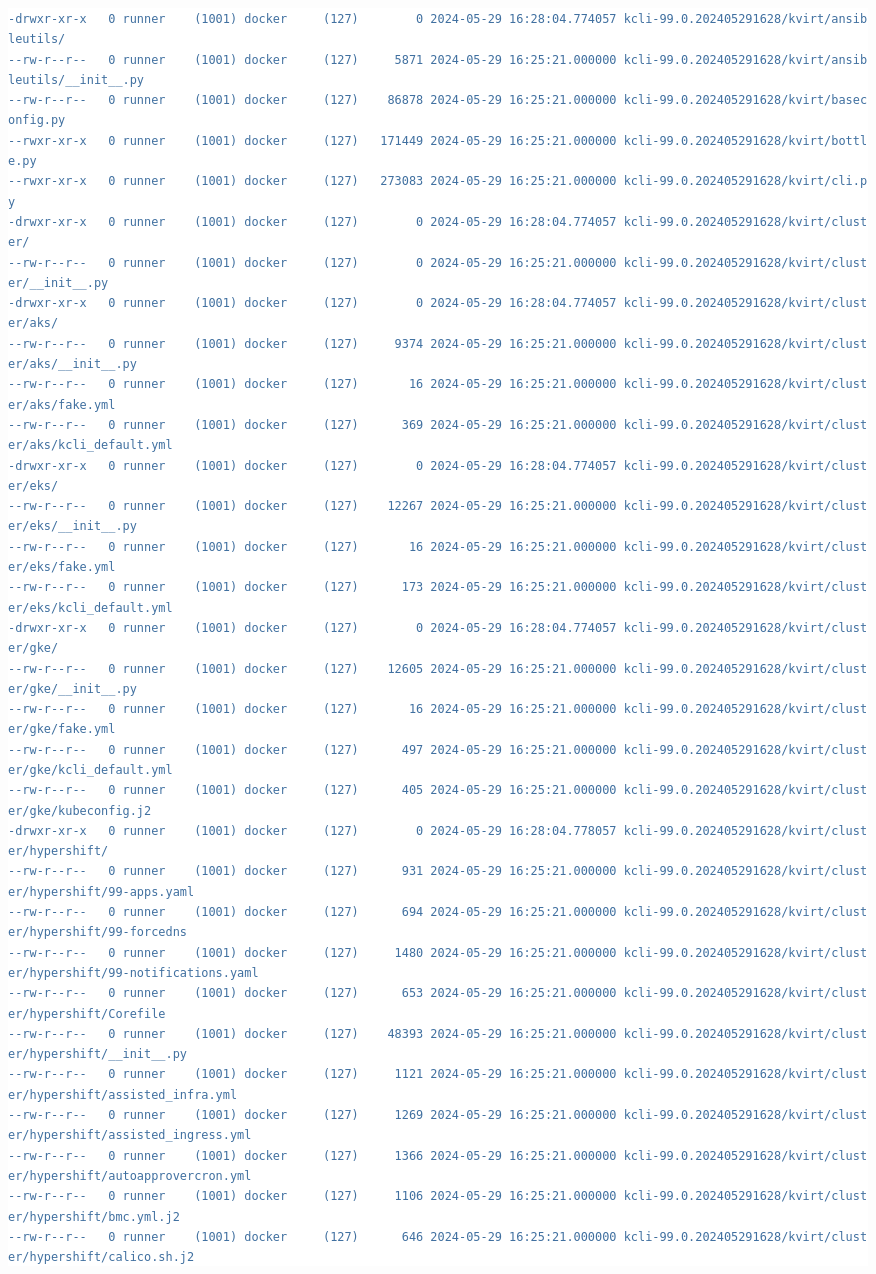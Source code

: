 ```diff
-drwxr-xr-x   0 runner    (1001) docker     (127)        0 2024-05-29 16:28:04.774057 kcli-99.0.202405291628/kvirt/ansibleutils/
--rw-r--r--   0 runner    (1001) docker     (127)     5871 2024-05-29 16:25:21.000000 kcli-99.0.202405291628/kvirt/ansibleutils/__init__.py
--rw-r--r--   0 runner    (1001) docker     (127)    86878 2024-05-29 16:25:21.000000 kcli-99.0.202405291628/kvirt/baseconfig.py
--rwxr-xr-x   0 runner    (1001) docker     (127)   171449 2024-05-29 16:25:21.000000 kcli-99.0.202405291628/kvirt/bottle.py
--rwxr-xr-x   0 runner    (1001) docker     (127)   273083 2024-05-29 16:25:21.000000 kcli-99.0.202405291628/kvirt/cli.py
-drwxr-xr-x   0 runner    (1001) docker     (127)        0 2024-05-29 16:28:04.774057 kcli-99.0.202405291628/kvirt/cluster/
--rw-r--r--   0 runner    (1001) docker     (127)        0 2024-05-29 16:25:21.000000 kcli-99.0.202405291628/kvirt/cluster/__init__.py
-drwxr-xr-x   0 runner    (1001) docker     (127)        0 2024-05-29 16:28:04.774057 kcli-99.0.202405291628/kvirt/cluster/aks/
--rw-r--r--   0 runner    (1001) docker     (127)     9374 2024-05-29 16:25:21.000000 kcli-99.0.202405291628/kvirt/cluster/aks/__init__.py
--rw-r--r--   0 runner    (1001) docker     (127)       16 2024-05-29 16:25:21.000000 kcli-99.0.202405291628/kvirt/cluster/aks/fake.yml
--rw-r--r--   0 runner    (1001) docker     (127)      369 2024-05-29 16:25:21.000000 kcli-99.0.202405291628/kvirt/cluster/aks/kcli_default.yml
-drwxr-xr-x   0 runner    (1001) docker     (127)        0 2024-05-29 16:28:04.774057 kcli-99.0.202405291628/kvirt/cluster/eks/
--rw-r--r--   0 runner    (1001) docker     (127)    12267 2024-05-29 16:25:21.000000 kcli-99.0.202405291628/kvirt/cluster/eks/__init__.py
--rw-r--r--   0 runner    (1001) docker     (127)       16 2024-05-29 16:25:21.000000 kcli-99.0.202405291628/kvirt/cluster/eks/fake.yml
--rw-r--r--   0 runner    (1001) docker     (127)      173 2024-05-29 16:25:21.000000 kcli-99.0.202405291628/kvirt/cluster/eks/kcli_default.yml
-drwxr-xr-x   0 runner    (1001) docker     (127)        0 2024-05-29 16:28:04.774057 kcli-99.0.202405291628/kvirt/cluster/gke/
--rw-r--r--   0 runner    (1001) docker     (127)    12605 2024-05-29 16:25:21.000000 kcli-99.0.202405291628/kvirt/cluster/gke/__init__.py
--rw-r--r--   0 runner    (1001) docker     (127)       16 2024-05-29 16:25:21.000000 kcli-99.0.202405291628/kvirt/cluster/gke/fake.yml
--rw-r--r--   0 runner    (1001) docker     (127)      497 2024-05-29 16:25:21.000000 kcli-99.0.202405291628/kvirt/cluster/gke/kcli_default.yml
--rw-r--r--   0 runner    (1001) docker     (127)      405 2024-05-29 16:25:21.000000 kcli-99.0.202405291628/kvirt/cluster/gke/kubeconfig.j2
-drwxr-xr-x   0 runner    (1001) docker     (127)        0 2024-05-29 16:28:04.778057 kcli-99.0.202405291628/kvirt/cluster/hypershift/
--rw-r--r--   0 runner    (1001) docker     (127)      931 2024-05-29 16:25:21.000000 kcli-99.0.202405291628/kvirt/cluster/hypershift/99-apps.yaml
--rw-r--r--   0 runner    (1001) docker     (127)      694 2024-05-29 16:25:21.000000 kcli-99.0.202405291628/kvirt/cluster/hypershift/99-forcedns
--rw-r--r--   0 runner    (1001) docker     (127)     1480 2024-05-29 16:25:21.000000 kcli-99.0.202405291628/kvirt/cluster/hypershift/99-notifications.yaml
--rw-r--r--   0 runner    (1001) docker     (127)      653 2024-05-29 16:25:21.000000 kcli-99.0.202405291628/kvirt/cluster/hypershift/Corefile
--rw-r--r--   0 runner    (1001) docker     (127)    48393 2024-05-29 16:25:21.000000 kcli-99.0.202405291628/kvirt/cluster/hypershift/__init__.py
--rw-r--r--   0 runner    (1001) docker     (127)     1121 2024-05-29 16:25:21.000000 kcli-99.0.202405291628/kvirt/cluster/hypershift/assisted_infra.yml
--rw-r--r--   0 runner    (1001) docker     (127)     1269 2024-05-29 16:25:21.000000 kcli-99.0.202405291628/kvirt/cluster/hypershift/assisted_ingress.yml
--rw-r--r--   0 runner    (1001) docker     (127)     1366 2024-05-29 16:25:21.000000 kcli-99.0.202405291628/kvirt/cluster/hypershift/autoapprovercron.yml
--rw-r--r--   0 runner    (1001) docker     (127)     1106 2024-05-29 16:25:21.000000 kcli-99.0.202405291628/kvirt/cluster/hypershift/bmc.yml.j2
--rw-r--r--   0 runner    (1001) docker     (127)      646 2024-05-29 16:25:21.000000 kcli-99.0.202405291628/kvirt/cluster/hypershift/calico.sh.j2
```